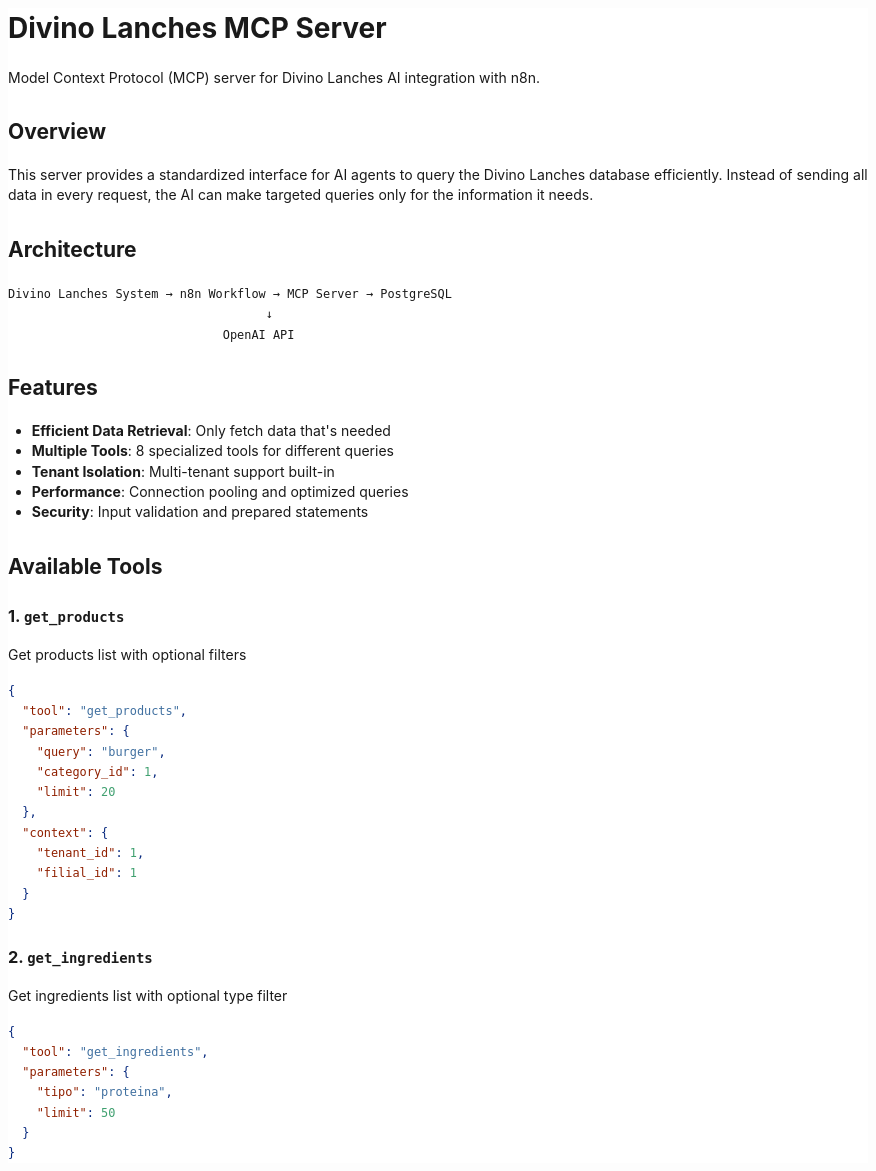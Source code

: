 # Divino Lanches MCP Server

Model Context Protocol (MCP) server for Divino Lanches AI integration with n8n.

## Overview

This server provides a standardized interface for AI agents to query the Divino Lanches database efficiently. Instead of sending all data in every request, the AI can make targeted queries only for the information it needs.

## Architecture

```
Divino Lanches System → n8n Workflow → MCP Server → PostgreSQL
                                    ↓
                              OpenAI API
```

## Features

- **Efficient Data Retrieval**: Only fetch data that's needed
- **Multiple Tools**: 8 specialized tools for different queries
- **Tenant Isolation**: Multi-tenant support built-in
- **Performance**: Connection pooling and optimized queries
- **Security**: Input validation and prepared statements

## Available Tools

### 1. `get_products`
Get products list with optional filters
```json
{
  "tool": "get_products",
  "parameters": {
    "query": "burger",
    "category_id": 1,
    "limit": 20
  },
  "context": {
    "tenant_id": 1,
    "filial_id": 1
  }
}
```

### 2. `get_ingredients`
Get ingredients list with optional type filter
```json
{
  "tool": "get_ingredients",
  "parameters": {
    "tipo": "proteina",
    "limit": 50
  }
}
```
